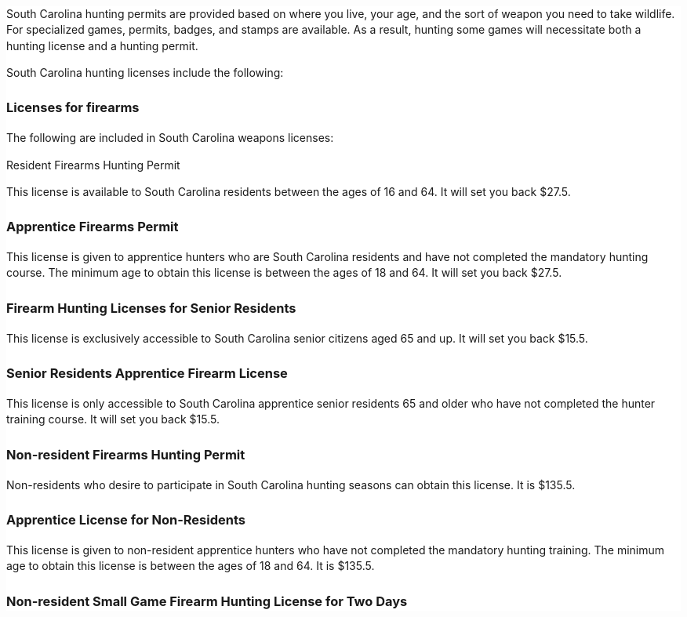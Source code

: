 
South Carolina hunting permits are provided based on where you live, your age, and the sort of weapon you need to take wildlife. For specialized games, permits, badges, and stamps are available. As a result, hunting some games will necessitate both a hunting license and a hunting permit.


South Carolina hunting licenses include the following:


###  **Licenses for firearms**


The following are included in South Carolina weapons licenses:


Resident Firearms Hunting Permit


This license is available to South Carolina residents between the ages of 16 and 64. It will set you back $27.5.


###  **Apprentice Firearms Permit**


This license is given to apprentice hunters who are South Carolina residents and have not completed the mandatory hunting course. The minimum age to obtain this license is between the ages of 18 and 64. It will set you back $27.5.


###  **Firearm Hunting Licenses for Senior Residents**


This license is exclusively accessible to South Carolina senior citizens aged 65 and up. It will set you back $15.5.


###  **Senior Residents Apprentice Firearm License**


This license is only accessible to South Carolina apprentice senior residents 65 and older who have not completed the hunter training course. It will set you back $15.5.


###  **Non-resident Firearms Hunting Permit**


Non-residents who desire to participate in South Carolina hunting seasons can obtain this license. It is $135.5.


###  **Apprentice License for Non-Residents**


This license is given to non-resident apprentice hunters who have not completed the mandatory hunting training. The minimum age to obtain this license is between the ages of 18 and 64. It is $135.5.


###  **Non-resident Small Game Firearm Hunting License for Two Days**
